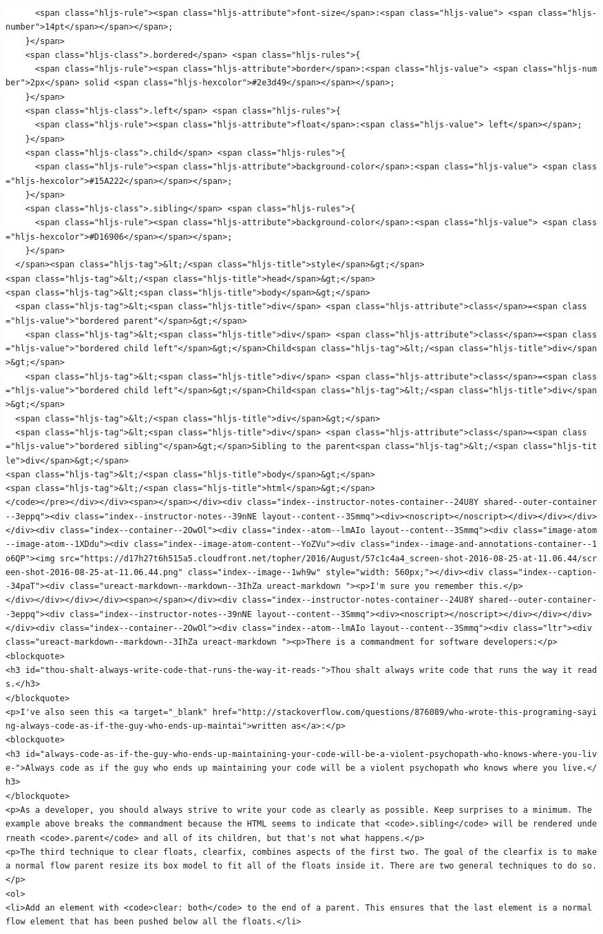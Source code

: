           <span class="hljs-rule"><span class="hljs-attribute">font-size</span>:<span class="hljs-value"> <span class="hljs-number">14pt</span></span></span>;
        }</span>
        <span class="hljs-class">.bordered</span> <span class="hljs-rules">{
          <span class="hljs-rule"><span class="hljs-attribute">border</span>:<span class="hljs-value"> <span class="hljs-number">2px</span> solid <span class="hljs-hexcolor">#2e3d49</span></span></span>;
        }</span>
        <span class="hljs-class">.left</span> <span class="hljs-rules">{
          <span class="hljs-rule"><span class="hljs-attribute">float</span>:<span class="hljs-value"> left</span></span>;
        }</span>
        <span class="hljs-class">.child</span> <span class="hljs-rules">{
          <span class="hljs-rule"><span class="hljs-attribute">background-color</span>:<span class="hljs-value"> <span class="hljs-hexcolor">#15A222</span></span></span>;
        }</span>
        <span class="hljs-class">.sibling</span> <span class="hljs-rules">{
          <span class="hljs-rule"><span class="hljs-attribute">background-color</span>:<span class="hljs-value"> <span class="hljs-hexcolor">#D16906</span></span></span>;
        }</span>
      </span><span class="hljs-tag">&lt;/<span class="hljs-title">style</span>&gt;</span>
    <span class="hljs-tag">&lt;/<span class="hljs-title">head</span>&gt;</span>
    <span class="hljs-tag">&lt;<span class="hljs-title">body</span>&gt;</span>
      <span class="hljs-tag">&lt;<span class="hljs-title">div</span> <span class="hljs-attribute">class</span>=<span class="hljs-value">"bordered parent"</span>&gt;</span>
        <span class="hljs-tag">&lt;<span class="hljs-title">div</span> <span class="hljs-attribute">class</span>=<span class="hljs-value">"bordered child left"</span>&gt;</span>Child<span class="hljs-tag">&lt;/<span class="hljs-title">div</span>&gt;</span>
        <span class="hljs-tag">&lt;<span class="hljs-title">div</span> <span class="hljs-attribute">class</span>=<span class="hljs-value">"bordered child left"</span>&gt;</span>Child<span class="hljs-tag">&lt;/<span class="hljs-title">div</span>&gt;</span>
      <span class="hljs-tag">&lt;/<span class="hljs-title">div</span>&gt;</span>
      <span class="hljs-tag">&lt;<span class="hljs-title">div</span> <span class="hljs-attribute">class</span>=<span class="hljs-value">"bordered sibling"</span>&gt;</span>Sibling to the parent<span class="hljs-tag">&lt;/<span class="hljs-title">div</span>&gt;</span>
    <span class="hljs-tag">&lt;/<span class="hljs-title">body</span>&gt;</span>
    <span class="hljs-tag">&lt;/<span class="hljs-title">html</span>&gt;</span>
    </code></pre></div></div><span></span></div><div class="index--instructor-notes-container--24U8Y shared--outer-container--3eppq"><div class="index--instructor-notes--39nNE layout--content--3Smmq"><div><noscript></noscript></div></div></div></div><div class="index--container--2OwOl"><div class="index--atom--lmAIo layout--content--3Smmq"><div class="image-atom--image-atom--1XDdu"><div class="index--image-atom-content--YoZVu"><div class="index--image-and-annotations-container--1o6QP"><img src="https://d17h27t6h515a5.cloudfront.net/topher/2016/August/57c1c4a4_screen-shot-2016-08-25-at-11.06.44/screen-shot-2016-08-25-at-11.06.44.png" class="index--image--1wh9w" style="width: 560px;"></div><div class="index--caption--34paT"><div class="ureact-markdown--markdown--3IhZa ureact-markdown "><p>I'm sure you remember this.</p>
    </div></div></div></div><span></span></div><div class="index--instructor-notes-container--24U8Y shared--outer-container--3eppq"><div class="index--instructor-notes--39nNE layout--content--3Smmq"><div><noscript></noscript></div></div></div></div><div class="index--container--2OwOl"><div class="index--atom--lmAIo layout--content--3Smmq"><div class="ltr"><div class="ureact-markdown--markdown--3IhZa ureact-markdown "><p>There is a commandment for software developers:</p>
    <blockquote>
    <h3 id="thou-shalt-always-write-code-that-runs-the-way-it-reads-">Thou shalt always write code that runs the way it reads.</h3>
    </blockquote>
    <p>I've also seen this <a target="_blank" href="http://stackoverflow.com/questions/876089/who-wrote-this-programing-saying-always-code-as-if-the-guy-who-ends-up-maintai">written as</a>:</p>
    <blockquote>
    <h3 id="always-code-as-if-the-guy-who-ends-up-maintaining-your-code-will-be-a-violent-psychopath-who-knows-where-you-live-">Always code as if the guy who ends up maintaining your code will be a violent psychopath who knows where you live.</h3>
    </blockquote>
    <p>As a developer, you should always strive to write your code as clearly as possible. Keep surprises to a minimum. The example above breaks the commandment because the HTML seems to indicate that <code>.sibling</code> will be rendered underneath <code>.parent</code> and all of its children, but that's not what happens.</p>
    <p>The third technique to clear floats, clearfix, combines aspects of the first two. The goal of the clearfix is to make a normal flow parent resize its box model to fit all of the floats inside it. There are two general techniques to do so.</p>
    <ol>
    <li>Add an element with <code>clear: both</code> to the end of a parent. This ensures that the last element is a normal flow element that has been pushed below all the floats.</li>